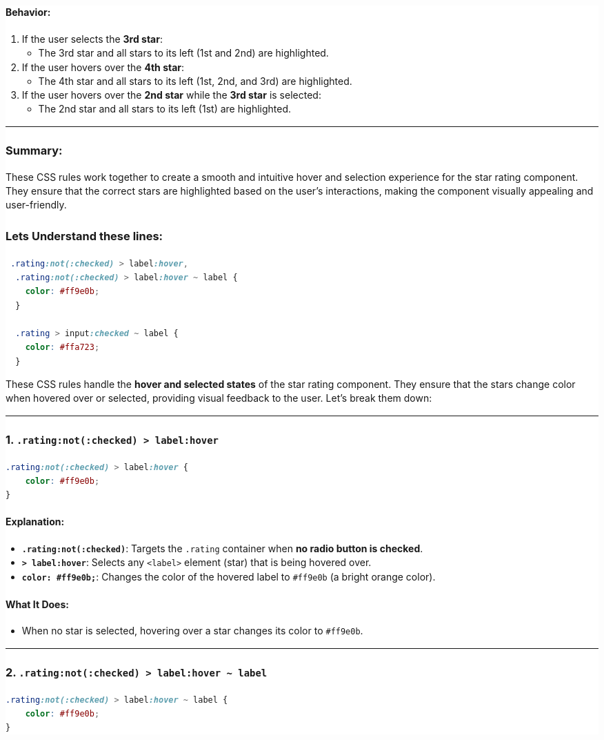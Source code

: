 #### Behavior:
1. If the user selects the **3rd star**:
   - The 3rd star and all stars to its left (1st and 2nd) are highlighted.
2. If the user hovers over the **4th star**:
   - The 4th star and all stars to its left (1st, 2nd, and 3rd) are highlighted.
3. If the user hovers over the **2nd star** while the **3rd star** is selected:
   - The 2nd star and all stars to its left (1st) are highlighted.

---

### Summary:
These CSS rules work together to create a smooth and intuitive hover and selection experience for the star rating component. They ensure that the correct stars are highlighted based on the user’s interactions, making the component visually appealing and user-friendly.


### Lets Understand these lines:
```css
 .rating:not(:checked) > label:hover,
  .rating:not(:checked) > label:hover ~ label {
    color: #ff9e0b;
  }
  
  .rating > input:checked ~ label {
    color: #ffa723;
  }
```
These CSS rules handle the **hover and selected states** of the star rating component. They ensure that the stars change color when hovered over or selected, providing visual feedback to the user. Let’s break them down:

---

### 1. **`.rating:not(:checked) > label:hover`**
```css
.rating:not(:checked) > label:hover {
    color: #ff9e0b;
}
```

#### Explanation:
- **`.rating:not(:checked)`**: Targets the `.rating` container when **no radio button is checked**.
- **`> label:hover`**: Selects any `<label>` element (star) that is being hovered over.
- **`color: #ff9e0b;`**: Changes the color of the hovered label to `#ff9e0b` (a bright orange color).

#### What It Does:
- When no star is selected, hovering over a star changes its color to `#ff9e0b`.

---

### 2. **`.rating:not(:checked) > label:hover ~ label`**
```css
.rating:not(:checked) > label:hover ~ label {
    color: #ff9e0b;
}
```
